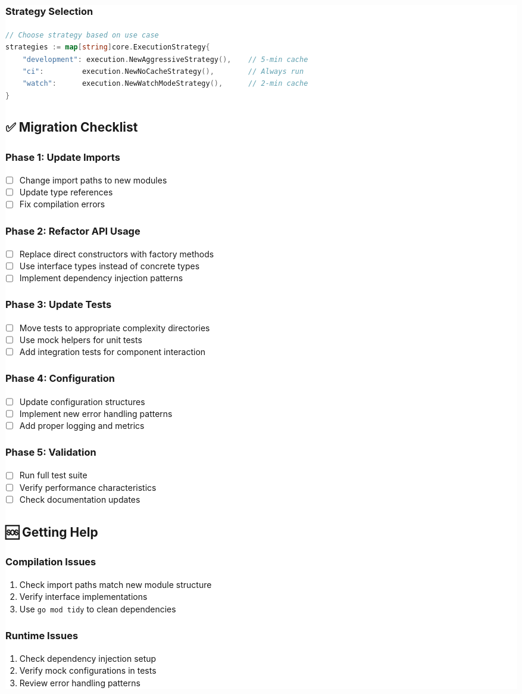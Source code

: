 ### Strategy Selection
```go
// Choose strategy based on use case
strategies := map[string]core.ExecutionStrategy{
    "development": execution.NewAggressiveStrategy(),    // 5-min cache
    "ci":         execution.NewNoCacheStrategy(),        // Always run
    "watch":      execution.NewWatchModeStrategy(),      // 2-min cache
}
```

## ✅ Migration Checklist

### Phase 1: Update Imports
- [ ] Change import paths to new modules
- [ ] Update type references
- [ ] Fix compilation errors

### Phase 2: Refactor API Usage
- [ ] Replace direct constructors with factory methods
- [ ] Use interface types instead of concrete types
- [ ] Implement dependency injection patterns

### Phase 3: Update Tests
- [ ] Move tests to appropriate complexity directories
- [ ] Use mock helpers for unit tests
- [ ] Add integration tests for component interaction

### Phase 4: Configuration
- [ ] Update configuration structures
- [ ] Implement new error handling patterns
- [ ] Add proper logging and metrics

### Phase 5: Validation
- [ ] Run full test suite
- [ ] Verify performance characteristics
- [ ] Check documentation updates

## 🆘 Getting Help

### Compilation Issues
1. Check import paths match new module structure
2. Verify interface implementations
3. Use `go mod tidy` to clean dependencies

### Runtime Issues
1. Check dependency injection setup
2. Verify mock configurations in tests
3. Review error handling patterns
